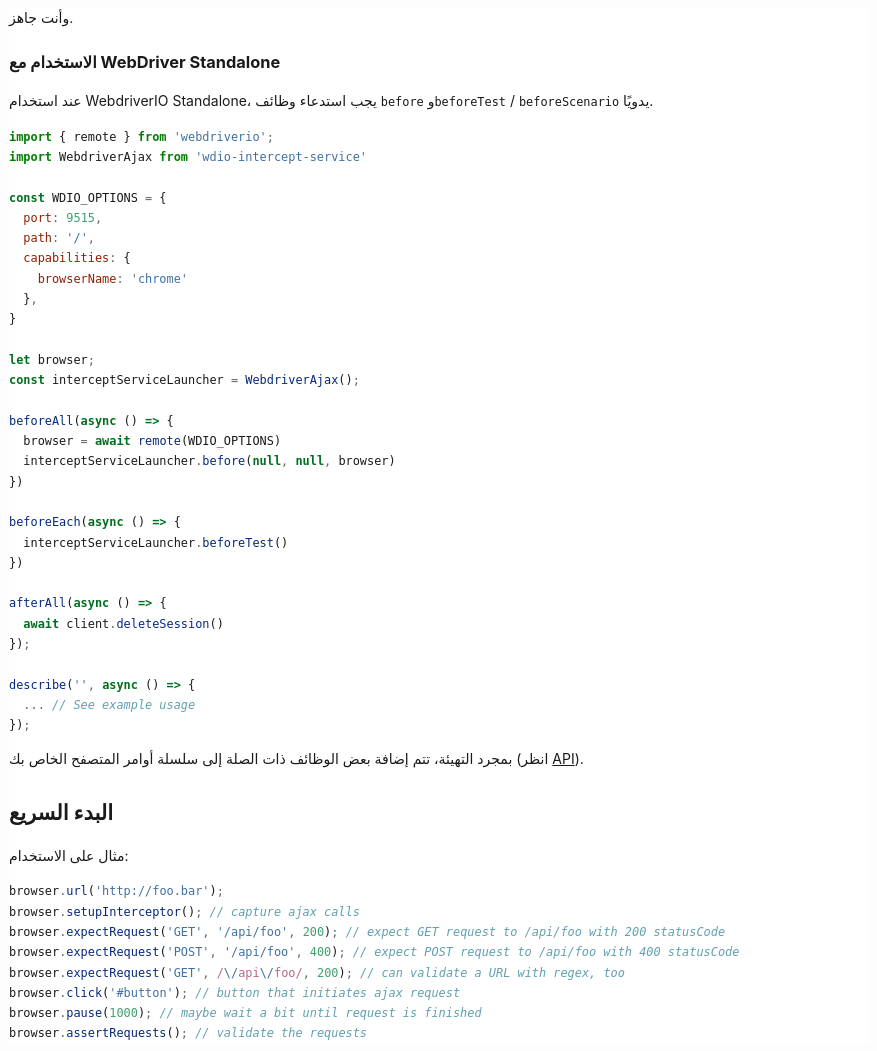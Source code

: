 وأنت جاهز.

### الاستخدام مع WebDriver Standalone

عند استخدام WebdriverIO Standalone، يجب استدعاء وظائف `before` و`beforeTest` / `beforeScenario` يدويًا.

```javascript
import { remote } from 'webdriverio';
import WebdriverAjax from 'wdio-intercept-service'

const WDIO_OPTIONS = {
  port: 9515,
  path: '/',
  capabilities: {
    browserName: 'chrome'
  },
}

let browser;
const interceptServiceLauncher = WebdriverAjax();

beforeAll(async () => {
  browser = await remote(WDIO_OPTIONS)
  interceptServiceLauncher.before(null, null, browser)
})

beforeEach(async () => {
  interceptServiceLauncher.beforeTest()
})

afterAll(async () => {
  await client.deleteSession()
});

describe('', async () => {
  ... // See example usage
});
```

بمجرد التهيئة، تتم إضافة بعض الوظائف ذات الصلة إلى سلسلة أوامر المتصفح الخاص بك (انظر [API](#api)).

## البدء السريع

مثال على الاستخدام:

```javascript
browser.url('http://foo.bar');
browser.setupInterceptor(); // capture ajax calls
browser.expectRequest('GET', '/api/foo', 200); // expect GET request to /api/foo with 200 statusCode
browser.expectRequest('POST', '/api/foo', 400); // expect POST request to /api/foo with 400 statusCode
browser.expectRequest('GET', /\/api\/foo/, 200); // can validate a URL with regex, too
browser.click('#button'); // button that initiates ajax request
browser.pause(1000); // maybe wait a bit until request is finished
browser.assertRequests(); // validate the requests
```
